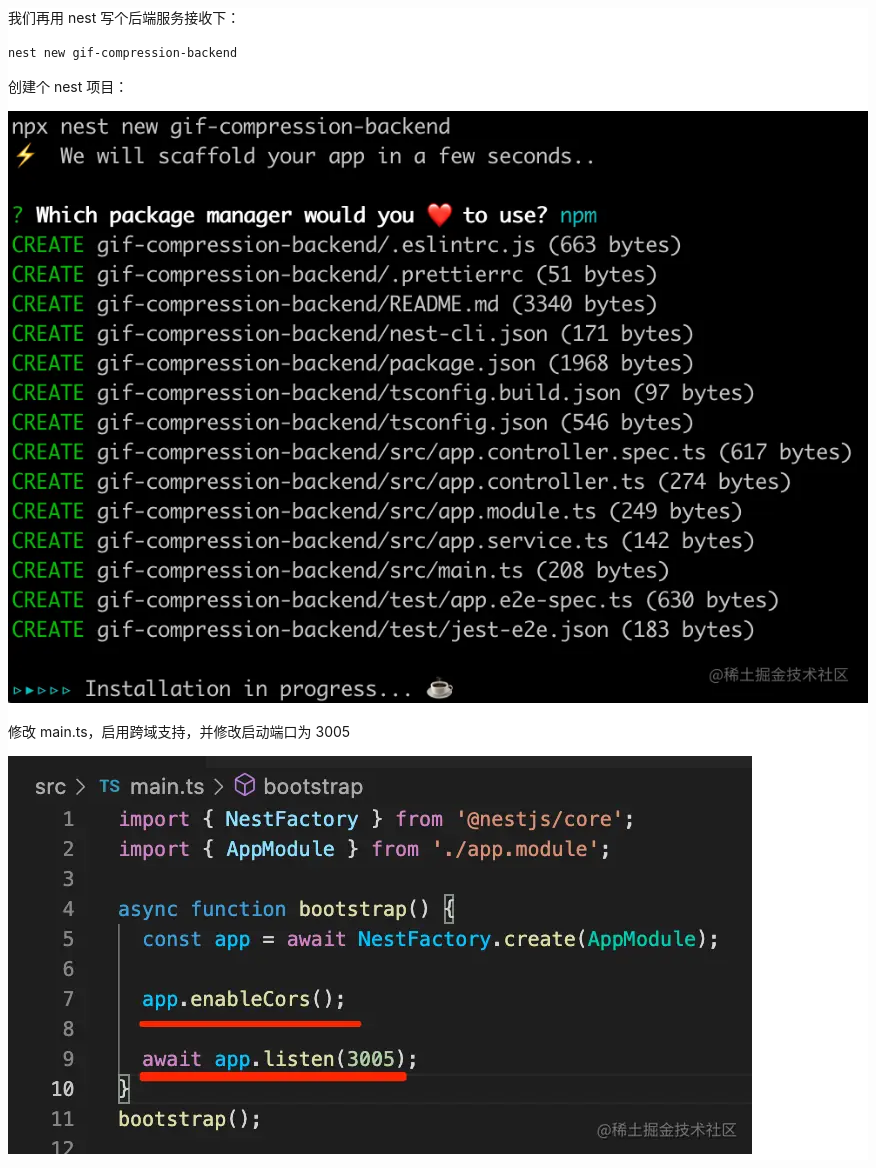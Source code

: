 我们再用 nest 写个后端服务接收下：

```
nest new gif-compression-backend
```
创建个 nest 项目：

![](./images/3e14755965958bd2c52372bf338f24fc.webp )

修改 main.ts，启用跨域支持，并修改启动端口为 3005

![](./images/6faef18e1661e820a3ef0dc808b09503.webp )
